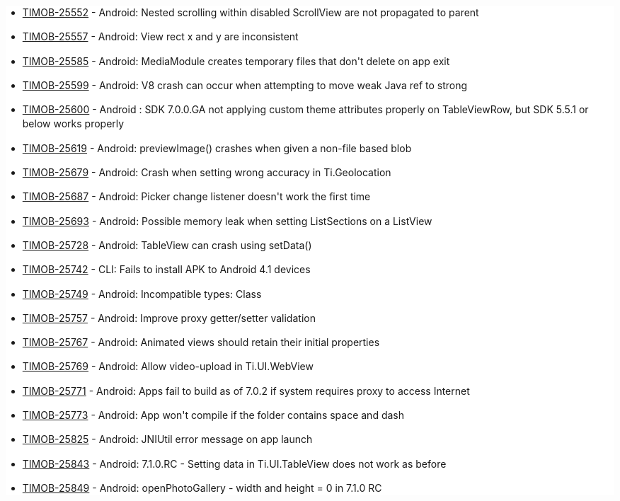 *   [TIMOB-25552](https://jira.appcelerator.org/browse/TIMOB-25552) - Android: Nested scrolling within disabled ScrollView are not propagated to parent
    
*   [TIMOB-25557](https://jira.appcelerator.org/browse/TIMOB-25557) - Android: View rect x and y are inconsistent
    
*   [TIMOB-25585](https://jira.appcelerator.org/browse/TIMOB-25585) - Android: MediaModule creates temporary files that don't delete on app exit
    
*   [TIMOB-25599](https://jira.appcelerator.org/browse/TIMOB-25599) - Android: V8 crash can occur when attempting to move weak Java ref to strong
    
*   [TIMOB-25600](https://jira.appcelerator.org/browse/TIMOB-25600) - Android : SDK 7.0.0.GA not applying custom theme attributes properly on TableViewRow, but SDK 5.5.1 or below works properly
    
*   [TIMOB-25619](https://jira.appcelerator.org/browse/TIMOB-25619) - Android: previewImage() crashes when given a non-file based blob
    
*   [TIMOB-25679](https://jira.appcelerator.org/browse/TIMOB-25679) - Android: Crash when setting wrong accuracy in Ti.Geolocation
    
*   [TIMOB-25687](https://jira.appcelerator.org/browse/TIMOB-25687) - Android: Picker change listener doesn't work the first time
    
*   [TIMOB-25693](https://jira.appcelerator.org/browse/TIMOB-25693) - Android: Possible memory leak when setting ListSections on a ListView
    
*   [TIMOB-25728](https://jira.appcelerator.org/browse/TIMOB-25728) - Android: TableView can crash using setData()
    
*   [TIMOB-25742](https://jira.appcelerator.org/browse/TIMOB-25742) - CLI: Fails to install APK to Android 4.1 devices
    
*   [TIMOB-25749](https://jira.appcelerator.org/browse/TIMOB-25749) - Android: Incompatible types: Class<KrollExternalModule>
    
*   [TIMOB-25757](https://jira.appcelerator.org/browse/TIMOB-25757) - Android: Improve proxy getter/setter validation
    
*   [TIMOB-25767](https://jira.appcelerator.org/browse/TIMOB-25767) - Android: Animated views should retain their initial properties
    
*   [TIMOB-25769](https://jira.appcelerator.org/browse/TIMOB-25769) - Android: Allow video-upload in Ti.UI.WebView
    
*   [TIMOB-25771](https://jira.appcelerator.org/browse/TIMOB-25771) - Android: Apps fail to build as of 7.0.2 if system requires proxy to access Internet
    
*   [TIMOB-25773](https://jira.appcelerator.org/browse/TIMOB-25773) - Android: App won't compile if the folder contains space and dash
    
*   [TIMOB-25825](https://jira.appcelerator.org/browse/TIMOB-25825) - Android: JNIUtil error message on app launch
    
*   [TIMOB-25843](https://jira.appcelerator.org/browse/TIMOB-25843) - Android: 7.1.0.RC - Setting data in Ti.UI.TableView does not work as before
    
*   [TIMOB-25849](https://jira.appcelerator.org/browse/TIMOB-25849) - Android: openPhotoGallery - width and height = 0 in 7.1.0 RC
    